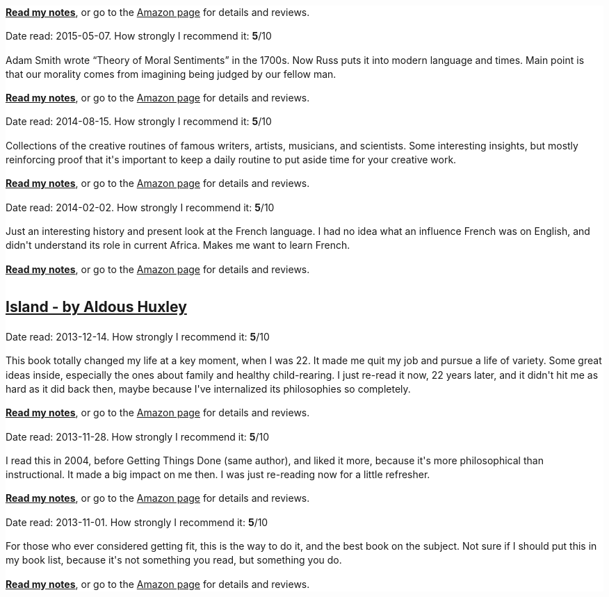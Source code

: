 **[Read my notes](https://sive.rs/book/WayOfLinguist)**, or go to the [Amazon page](https://www.amazon.com/dp/1420873296?tag=sivers-20) for details and reviews.

Date read: 2015-05-07. How strongly I recommend it: **5**/10

Adam Smith wrote “Theory of Moral Sentiments” in the 1700s. Now Russ puts it into modern language and times. Main point is that our morality comes from imagining being judged by our fellow man.

**[Read my notes](https://sive.rs/book/AdamSmith)**, or go to the [Amazon page](https://www.amazon.com/dp/1591846846?tag=sivers-20) for details and reviews.

Date read: 2014-08-15. How strongly I recommend it: **5**/10

Collections of the creative routines of famous writers, artists, musicians, and scientists. Some interesting insights, but mostly reinforcing proof that it's important to keep a daily routine to put aside time for your creative work.

**[Read my notes](https://sive.rs/book/DailyRituals)**, or go to the [Amazon page](https://www.amazon.com/dp/0307273601?tag=sivers-20) for details and reviews.

Date read: 2014-02-02. How strongly I recommend it: **5**/10

Just an interesting history and present look at the French language. I had no idea what an influence French was on English, and didn't understand its role in current Africa. Makes me want to learn French.

**[Read my notes](https://sive.rs/book/StoryOfFrench)**, or go to the [Amazon page](https://www.amazon.com/dp/0312341849?tag=sivers-20) for details and reviews.

## [Island - by Aldous Huxley](https://sive.rs/book/Island)

Date read: 2013-12-14. How strongly I recommend it: **5**/10

This book totally changed my life at a key moment, when I was 22. It made me quit my job and pursue a life of variety. Some great ideas inside, especially the ones about family and healthy child-rearing. I just re-read it now, 22 years later, and it didn't hit me as hard as it did back then, maybe because I've internalized its philosophies so completely.

**[Read my notes](https://sive.rs/book/Island)**, or go to the [Amazon page](https://www.amazon.com/dp/0061561797?tag=sivers-20) for details and reviews.

Date read: 2013-11-28. How strongly I recommend it: **5**/10

I read this in 2004, before Getting Things Done (same author), and liked it more, because it's more philosophical than instructional. It made a big impact on me then. I was just re-reading now for a little refresher.

**[Read my notes](https://sive.rs/book/ReadyForAnything)**, or go to the [Amazon page](https://www.amazon.com/dp/0143034545?tag=sivers-20) for details and reviews.

Date read: 2013-11-01. How strongly I recommend it: **5**/10

For those who ever considered getting fit, this is the way to do it, and the best book on the subject. Not sure if I should put this in my book list, because it's not something you read, but something you do.

**[Read my notes](https://sive.rs/book/StartingStrength)**, or go to the [Amazon page](https://www.amazon.com/dp/0982522738?tag=sivers-20) for details and reviews.
